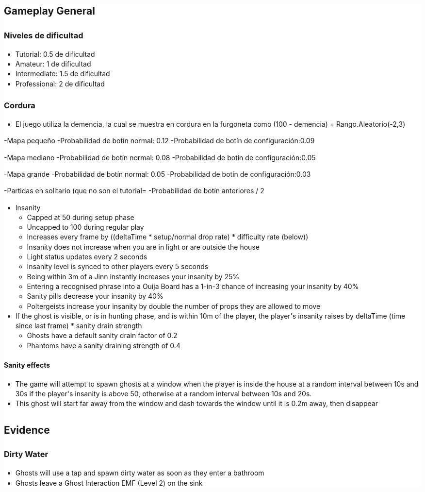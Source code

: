 ## Gameplay General
### Niveles de dificultad
- Tutorial: 0.5 de dificultad
- Amateur: 1 de dificultad
- Intermediate: 1.5 de dificultad
- Professional: 2 de dificultad
### Cordura
- El juego utiliza la demencia, la cual se muestra en cordura en la furgoneta como (100 - demencia) + Rango.Aleatorio(-2,3)

-Mapa pequeño
  -Probabilidad de botín normal: 0.12
  -Probabilidad de botín de configuración:0.09
  
-Mapa mediano
  -Probabilidad de botín normal: 0.08
  -Probabilidad de botín de configuración:0.05
  
-Mapa grande
  -Probabilidad de botín normal: 0.05
  -Probabilidad de botín de configuración:0.03

-Partidas en solitario (que no son el tutorial=
  -Probabilidad de botín anteriores / 2 

- Insanity
  - Capped at 50 during setup phase
  - Uncapped to 100 during regular play
  - Increases every frame by ((deltaTime * setup/normal drop rate) * difficulty rate (below))
  - Insanity does not increase when you are in light or are outside the house
  - Light status updates every 2 seconds
  - Insanity level is synced to other players every 5 seconds
  - Being within 3m of a Jinn instantly increases your insanity by 25%
  - Entering a recognised phrase into a Ouija Board has a 1-in-3 chance of increasing your insanity by 40%
  - Sanity pills decrease your insanity by 40%
  - Poltergeists increase your insanity by double the number of props they are allowed to move
- If the ghost is visible, or is in hunting phase, and is within 10m of the player, the player's insanity raises by deltaTime (time since last frame) * sanity drain strength
    - Ghosts have a default sanity drain factor of 0.2
    - Phantoms have a sanity draining strength of 0.4

#### Sanity effects
- The game will attempt to spawn ghosts at a window when the player is inside the house at a random interval between 10s and 30s if the player's insanity is above 50, otherwise at a random interval between 10s and 20s.
- This ghost will start far away from the window and dash towards the window until it is 0.2m away, then disappear

## Evidence
### Dirty Water
- Ghosts will use a tap and spawn dirty water as soon as they enter a bathroom
- Ghosts leave a Ghost Interaction EMF (Level 2) on the sink
